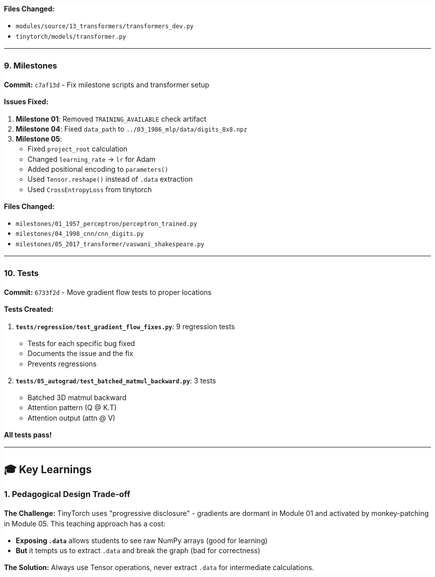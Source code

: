 **Files Changed:**
- `modules/source/13_transformers/transformers_dev.py`
- `tinytorch/models/transformer.py`

---

### 9. Milestones
**Commit:** `c7af13d` - Fix milestone scripts and transformer setup

**Issues Fixed:**
1. **Milestone 01**: Removed `TRAINING_AVAILABLE` check artifact
2. **Milestone 04**: Fixed `data_path` to `../03_1986_mlp/data/digits_8x8.npz`
3. **Milestone 05**: 
   - Fixed `project_root` calculation
   - Changed `learning_rate` → `lr` for Adam
   - Added positional encoding to `parameters()`
   - Used `Tensor.reshape()` instead of `.data` extraction
   - Used `CrossEntropyLoss` from tinytorch

**Files Changed:**
- `milestones/01_1957_perceptron/perceptron_trained.py`
- `milestones/04_1998_cnn/cnn_digits.py`
- `milestones/05_2017_transformer/vaswani_shakespeare.py`

---

### 10. Tests
**Commit:** `6733f2d` - Move gradient flow tests to proper locations

**Tests Created:**
1. **`tests/regression/test_gradient_flow_fixes.py`**: 9 regression tests
   - Tests for each specific bug fixed
   - Documents the issue and the fix
   - Prevents regressions

2. **`tests/05_autograd/test_batched_matmul_backward.py`**: 3 tests
   - Batched 3D matmul backward
   - Attention pattern (Q @ K.T)
   - Attention output (attn @ V)

**All tests pass!**

---

## 🎓 Key Learnings

### 1. Pedagogical Design Trade-off
**The Challenge:** TinyTorch uses "progressive disclosure" - gradients are dormant in Module 01 and activated by monkey-patching in Module 05. This teaching approach has a cost:

- **Exposing `.data`** allows students to see raw NumPy arrays (good for learning)
- **But** it tempts us to extract `.data` and break the graph (bad for correctness)

**The Solution:** Always use Tensor operations, never extract `.data` for intermediate calculations.
